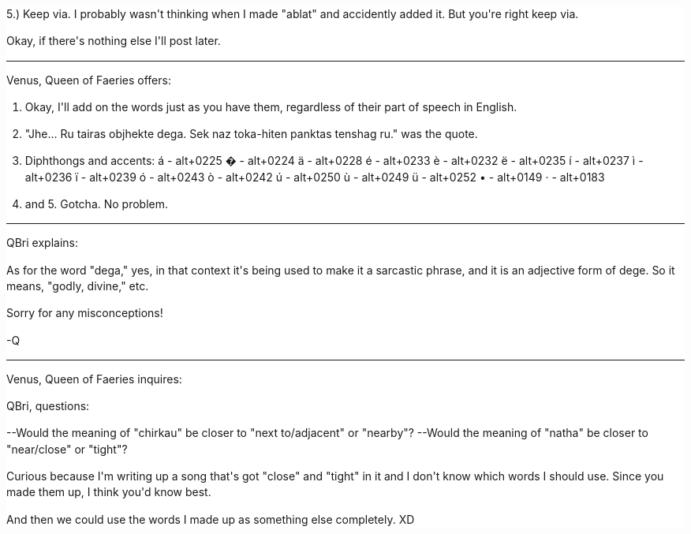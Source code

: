5.) Keep via. I probably wasn't thinking when I made "ablat" and accidently added it. But you're right keep via.

Okay, if there's nothing else I'll post later.

-----

Venus, Queen of Faeries offers:

1. Okay, I'll add on the words just as you have them, regardless of their part of speech in English.

2. "Jhe... Ru tairas objhekte dega. Sek naz toka-hiten panktas tenshag ru." was the quote.

3. Diphthongs and accents:
á - alt+0225
�  - alt+0224
ä - alt+0228
é - alt+0233
è - alt+0232
ë - alt+0235
í - alt+0237
ì - alt+0236
ï - alt+0239
ó - alt+0243
ò - alt+0242
ú - alt+0250
ù - alt+0249
ü - alt+0252
• - alt+0149
· - alt+0183

4. and 5. Gotcha. No problem.

-----

QBri explains:

As for the word "dega," yes, in that context it's being used to make it a sarcastic phrase, and it is an adjective form of dege. So it means, "godly, divine," etc.

Sorry for any misconceptions!

-Q

-----

Venus, Queen of Faeries inquires:

QBri, questions:

--Would the meaning of "chirkau" be closer to "next to/adjacent" or "nearby"?
--Would the meaning of "natha" be closer to "near/close" or "tight"?

Curious because I'm writing up a song that's got "close" and "tight" in it and I don't know which words I should use. Since you made them up, I think you'd know best.

And then we could use the words I made up as something else completely. XD
